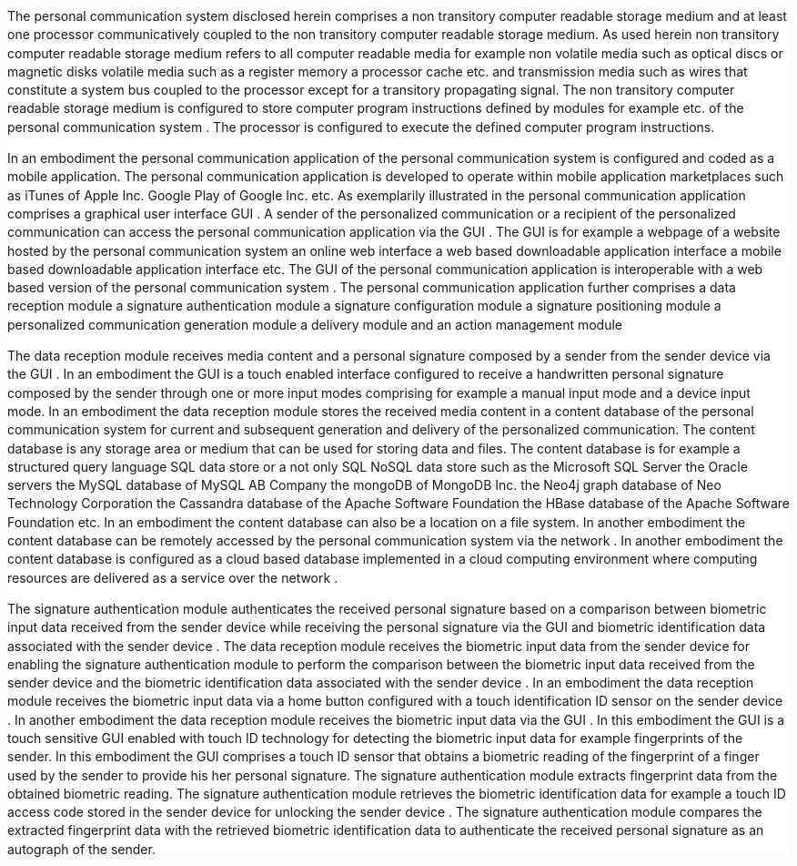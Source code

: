 The personal communication system disclosed herein comprises a non transitory computer readable storage medium and at least one processor communicatively coupled to the non transitory computer readable storage medium. As used herein non transitory computer readable storage medium refers to all computer readable media for example non volatile media such as optical discs or magnetic disks volatile media such as a register memory a processor cache etc. and transmission media such as wires that constitute a system bus coupled to the processor except for a transitory propagating signal. The non transitory computer readable storage medium is configured to store computer program instructions defined by modules for example etc. of the personal communication system . The processor is configured to execute the defined computer program instructions.

In an embodiment the personal communication application of the personal communication system is configured and coded as a mobile application. The personal communication application is developed to operate within mobile application marketplaces such as iTunes of Apple Inc. Google Play of Google Inc. etc. As exemplarily illustrated in the personal communication application comprises a graphical user interface GUI . A sender of the personalized communication or a recipient of the personalized communication can access the personal communication application via the GUI . The GUI is for example a webpage of a website hosted by the personal communication system an online web interface a web based downloadable application interface a mobile based downloadable application interface etc. The GUI of the personal communication application is interoperable with a web based version of the personal communication system . The personal communication application further comprises a data reception module a signature authentication module a signature configuration module a signature positioning module a personalized communication generation module a delivery module and an action management module

The data reception module receives media content and a personal signature composed by a sender from the sender device via the GUI . In an embodiment the GUI is a touch enabled interface configured to receive a handwritten personal signature composed by the sender through one or more input modes comprising for example a manual input mode and a device input mode. In an embodiment the data reception module stores the received media content in a content database of the personal communication system for current and subsequent generation and delivery of the personalized communication. The content database is any storage area or medium that can be used for storing data and files. The content database is for example a structured query language SQL data store or a not only SQL NoSQL data store such as the Microsoft SQL Server the Oracle servers the MySQL database of MySQL AB Company the mongoDB of MongoDB Inc. the Neo4j graph database of Neo Technology Corporation the Cassandra database of the Apache Software Foundation the HBase database of the Apache Software Foundation etc. In an embodiment the content database can also be a location on a file system. In another embodiment the content database can be remotely accessed by the personal communication system via the network . In another embodiment the content database is configured as a cloud based database implemented in a cloud computing environment where computing resources are delivered as a service over the network .

The signature authentication module authenticates the received personal signature based on a comparison between biometric input data received from the sender device while receiving the personal signature via the GUI and biometric identification data associated with the sender device . The data reception module receives the biometric input data from the sender device for enabling the signature authentication module to perform the comparison between the biometric input data received from the sender device and the biometric identification data associated with the sender device . In an embodiment the data reception module receives the biometric input data via a home button configured with a touch identification ID sensor on the sender device . In another embodiment the data reception module receives the biometric input data via the GUI . In this embodiment the GUI is a touch sensitive GUI enabled with touch ID technology for detecting the biometric input data for example fingerprints of the sender. In this embodiment the GUI comprises a touch ID sensor that obtains a biometric reading of the fingerprint of a finger used by the sender to provide his her personal signature. The signature authentication module extracts fingerprint data from the obtained biometric reading. The signature authentication module retrieves the biometric identification data for example a touch ID access code stored in the sender device for unlocking the sender device . The signature authentication module compares the extracted fingerprint data with the retrieved biometric identification data to authenticate the received personal signature as an autograph of the sender.
